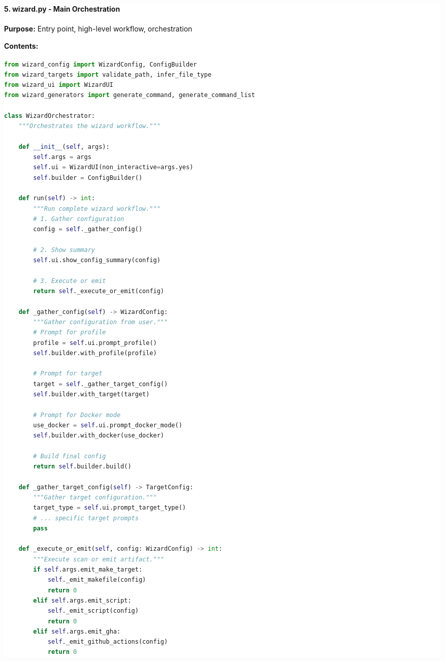 
#### 5. wizard.py - Main Orchestration

**Purpose:** Entry point, high-level workflow, orchestration

**Contents:**
```python
from wizard_config import WizardConfig, ConfigBuilder
from wizard_targets import validate_path, infer_file_type
from wizard_ui import WizardUI
from wizard_generators import generate_command, generate_command_list

class WizardOrchestrator:
    """Orchestrates the wizard workflow."""

    def __init__(self, args):
        self.args = args
        self.ui = WizardUI(non_interactive=args.yes)
        self.builder = ConfigBuilder()

    def run(self) -> int:
        """Run complete wizard workflow."""
        # 1. Gather configuration
        config = self._gather_config()

        # 2. Show summary
        self.ui.show_config_summary(config)

        # 3. Execute or emit
        return self._execute_or_emit(config)

    def _gather_config(self) -> WizardConfig:
        """Gather configuration from user."""
        # Prompt for profile
        profile = self.ui.prompt_profile()
        self.builder.with_profile(profile)

        # Prompt for target
        target = self._gather_target_config()
        self.builder.with_target(target)

        # Prompt for Docker mode
        use_docker = self.ui.prompt_docker_mode()
        self.builder.with_docker(use_docker)

        # Build final config
        return self.builder.build()

    def _gather_target_config(self) -> TargetConfig:
        """Gather target configuration."""
        target_type = self.ui.prompt_target_type()
        # ... specific target prompts
        pass

    def _execute_or_emit(self, config: WizardConfig) -> int:
        """Execute scan or emit artifact."""
        if self.args.emit_make_target:
            self._emit_makefile(config)
            return 0
        elif self.args.emit_script:
            self._emit_script(config)
            return 0
        elif self.args.emit_gha:
            self._emit_github_actions(config)
            return 0
```